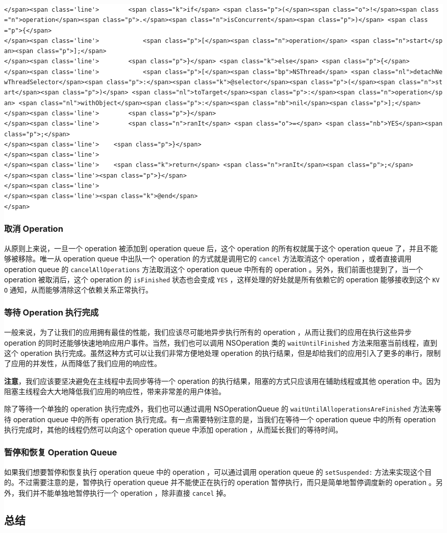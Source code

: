     </span><span class='line'>        <span class="k">if</span> <span class="p">(</span><span class="o">!</span><span class="n">operation</span><span class="p">.</span><span class="n">isConcurrent</span><span class="p">)</span> <span class="p">{</span>
    </span><span class='line'>            <span class="p">[</span><span class="n">operation</span> <span class="n">start</span><span class="p">];</span>
    </span><span class='line'>        <span class="p">}</span> <span class="k">else</span> <span class="p">{</span>
    </span><span class='line'>            <span class="p">[</span><span class="bp">NSThread</span> <span class="nl">detachNewThreadSelector</span><span class="p">:</span><span class="k">@selector</span><span class="p">(</span><span class="n">start</span><span class="p">)</span> <span class="nl">toTarget</span><span class="p">:</span><span class="n">operation</span> <span class="nl">withObject</span><span class="p">:</span><span class="nb">nil</span><span class="p">];</span>
    </span><span class='line'>        <span class="p">}</span>
    </span><span class='line'>        <span class="n">ranIt</span> <span class="o">=</span> <span class="nb">YES</span><span class="p">;</span>
    </span><span class='line'>    <span class="p">}</span>
    </span><span class='line'>
    </span><span class='line'>    <span class="k">return</span> <span class="n">ranIt</span><span class="p">;</span>
    </span><span class='line'><span class="p">}</span>
    </span><span class='line'>
    </span><span class='line'><span class="k">@end</span>
    </span>
</td></tr></table></div></figure>

### 取消 Operation

从原则上来说，一旦一个 operation 被添加到 operation queue 后，这个 operation 的所有权就属于这个 operation queue 了，并且不能够被移除。唯一从 operation queue 中出队一个 operation 的方式就是调用它的 `cancel` 方法取消这个 operation ，或者直接调用 operation queue 的 `cancelAllOperations` 方法取消这个 operation queue 中所有的 operation 。另外，我们前面也提到了，当一个 operation 被取消后，这个 operation 的 `isFinished` 状态也会变成 `YES` ，这样处理的好处就是所有依赖它的 operation 能够接收到这个 `KVO` 通知，从而能够清除这个依赖关系正常执行。

### 等待 Operation 执行完成

一般来说，为了让我们的应用拥有最佳的性能，我们应该尽可能地异步执行所有的 operation ，从而让我们的应用在执行这些异步 operation 的同时还能够快速地响应用户事件。当然，我们也可以调用 NSOperation 类的 `waitUntilFinished` 方法来阻塞当前线程，直到这个 operation 执行完成。虽然这种方式可以让我们非常方便地处理 operation 的执行结果，但是却给我们的应用引入了更多的串行，限制了应用的并发性，从而降低了我们应用的响应性。

**注意**，我们应该要坚决避免在主线程中去同步等待一个 operation 的执行结果，阻塞的方式只应该用在辅助线程或其他 operation 中。因为阻塞主线程会大大地降低我们应用的响应性，带来非常差的用户体验。

除了等待一个单独的 operation 执行完成外，我们也可以通过调用 NSOperationQueue 的 `waitUntilAlloperationsAreFinished` 方法来等待 operation queue 中的所有 operation 执行完成。有一点需要特别注意的是，当我们在等待一个 operation queue 中的所有 operation 执行完成时，其他的线程仍然可以向这个 operation queue 中添加 operation ，从而延长我们的等待时间。

### 暂停和恢复 Operation Queue

如果我们想要暂停和恢复执行 operation queue 中的 operation ，可以通过调用 operation queue 的 `setSuspended:` 方法来实现这个目的。不过需要注意的是，暂停执行 operation queue 并不能使正在执行的 operation 暂停执行，而只是简单地暂停调度新的 operation 。另外，我们并不能单独地暂停执行一个 operation ，除非直接 `cancel` 掉。

## 总结
